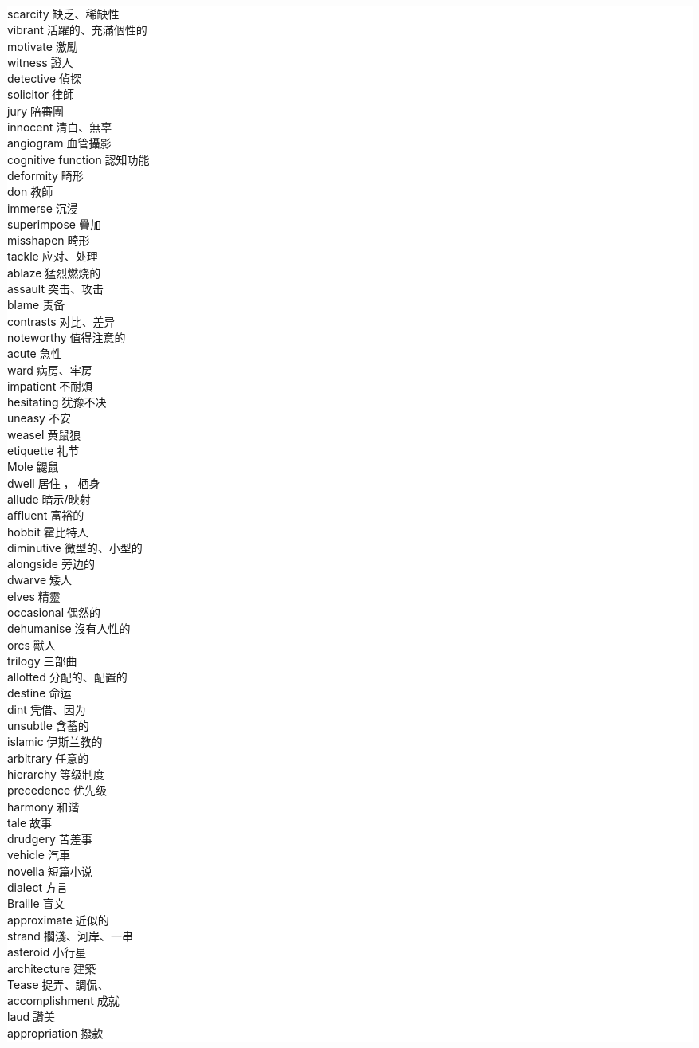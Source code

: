 scarcity	缺乏、稀缺性		
vibrant	活躍的、充滿個性的		
motivate	激勵		
witness	證人		
detective	偵探		
solicitor	律師		
jury	陪審團		
innocent	清白、無辜		
angiogram	血管攝影		
cognitive function	認知功能		
deformity	畸形		
don	教師		
immerse	沉浸		
superimpose	疊加		
misshapen	畸形		
tackle	应对、处理		
ablaze	猛烈燃烧的		
assault	突击、攻击		
blame	责备		
contrasts	对比、差异		
noteworthy	值得注意的		
acute	急性		
ward	病房、牢房		
impatient	不耐煩		
hesitating	犹豫不决		
uneasy	不安		
weasel	黄鼠狼		
etiquette	礼节		
Mole	鼹鼠		
dwell	居住 ， 栖身		
allude	暗示/映射		
affluent	富裕的		
hobbit	霍比特人		
diminutive	微型的、小型的		
alongside	旁边的		
dwarve	矮人		
elves	精靈		
occasional	偶然的		
dehumanise	沒有人性的		
orcs	獸人		
trilogy	三部曲		
allotted	分配的、配置的		
destine	命运		
dint	凭借、因为		
unsubtle	含蓄的		
islamic	伊斯兰教的		
arbitrary	任意的		
hierarchy	等级制度		
precedence	优先级		
harmony	和谐		
tale	故事		
drudgery	苦差事		
vehicle	汽車		
novella	短篇小说		
dialect	方言		
Braille	盲文		
approximate	近似的		
strand	擱淺、河岸、一串		
asteroid	小行星		
architecture	建築		
Tease	捉弄、調侃、		
accomplishment	成就		
laud	讚美		
appropriation	撥款		